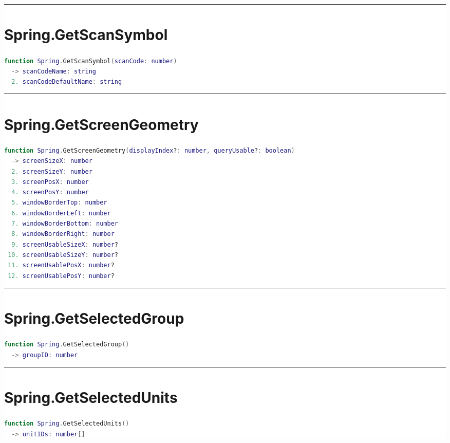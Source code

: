 
---

# Spring.GetScanSymbol


```lua
function Spring.GetScanSymbol(scanCode: number)
  -> scanCodeName: string
  2. scanCodeDefaultName: string
```


---

# Spring.GetScreenGeometry


```lua
function Spring.GetScreenGeometry(displayIndex?: number, queryUsable?: boolean)
  -> screenSizeX: number
  2. screenSizeY: number
  3. screenPosX: number
  4. screenPosY: number
  5. windowBorderTop: number
  6. windowBorderLeft: number
  7. windowBorderBottom: number
  8. windowBorderRight: number
  9. screenUsableSizeX: number?
 10. screenUsableSizeY: number?
 11. screenUsablePosX: number?
 12. screenUsablePosY: number?
```


---

# Spring.GetSelectedGroup


```lua
function Spring.GetSelectedGroup()
  -> groupID: number
```


---

# Spring.GetSelectedUnits


```lua
function Spring.GetSelectedUnits()
  -> unitIDs: number[]
```
